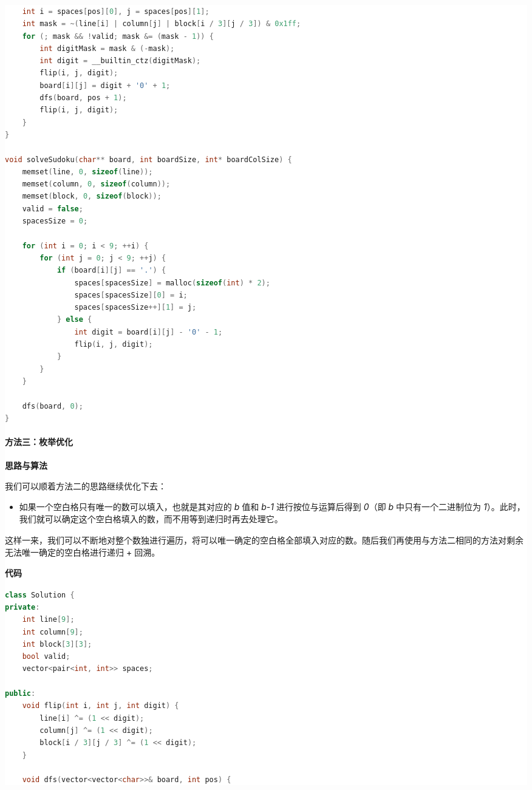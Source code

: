 ```C [sol2-C]
    int i = spaces[pos][0], j = spaces[pos][1];
    int mask = ~(line[i] | column[j] | block[i / 3][j / 3]) & 0x1ff;
    for (; mask && !valid; mask &= (mask - 1)) {
        int digitMask = mask & (-mask);
        int digit = __builtin_ctz(digitMask);
        flip(i, j, digit);
        board[i][j] = digit + '0' + 1;
        dfs(board, pos + 1);
        flip(i, j, digit);
    }
}

void solveSudoku(char** board, int boardSize, int* boardColSize) {
    memset(line, 0, sizeof(line));
    memset(column, 0, sizeof(column));
    memset(block, 0, sizeof(block));
    valid = false;
    spacesSize = 0;

    for (int i = 0; i < 9; ++i) {
        for (int j = 0; j < 9; ++j) {
            if (board[i][j] == '.') {
                spaces[spacesSize] = malloc(sizeof(int) * 2);
                spaces[spacesSize][0] = i;
                spaces[spacesSize++][1] = j;
            } else {
                int digit = board[i][j] - '0' - 1;
                flip(i, j, digit);
            }
        }
    }

    dfs(board, 0);
}
```

#### 方法三：枚举优化

**思路与算法**

我们可以顺着方法二的思路继续优化下去：

- 如果一个空白格只有唯一的数可以填入，也就是其对应的 *b* 值和 *b-1* 进行按位与运算后得到 *0*（即 *b* 中只有一个二进制位为 *1*）。此时，我们就可以确定这个空白格填入的数，而不用等到递归时再去处理它。

这样一来，我们可以不断地对整个数独进行遍历，将可以唯一确定的空白格全部填入对应的数。随后我们再使用与方法二相同的方法对剩余无法唯一确定的空白格进行递归 + 回溯。

**代码**

```C++ [sol3-C++]
class Solution {
private:
    int line[9];
    int column[9];
    int block[3][3];
    bool valid;
    vector<pair<int, int>> spaces;

public:
    void flip(int i, int j, int digit) {
        line[i] ^= (1 << digit);
        column[j] ^= (1 << digit);
        block[i / 3][j / 3] ^= (1 << digit);
    }

    void dfs(vector<vector<char>>& board, int pos) {
```